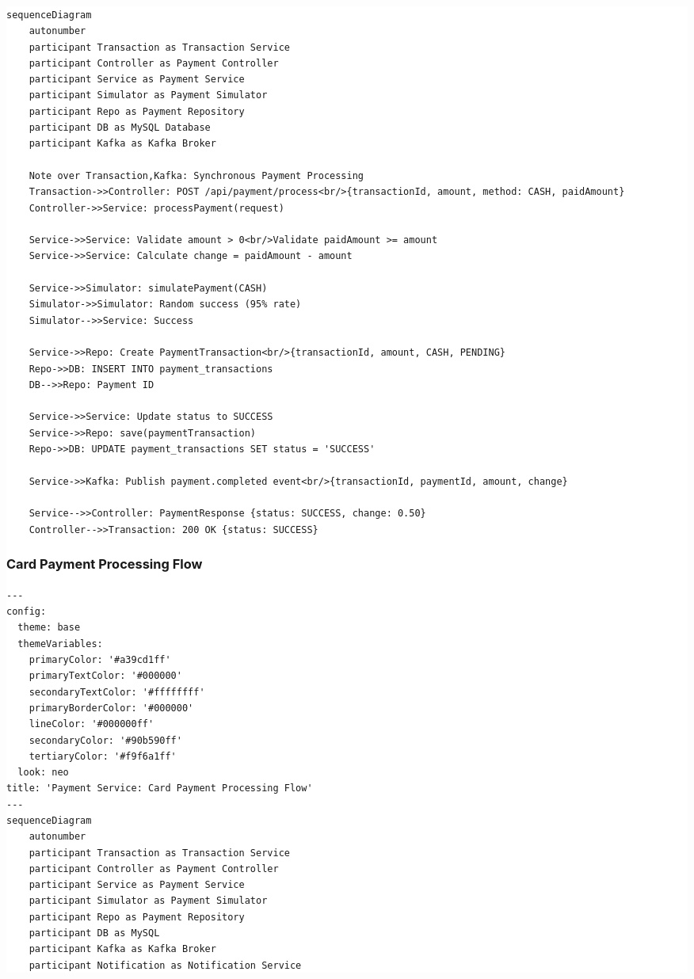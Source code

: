 ```mermaid
sequenceDiagram
    autonumber
    participant Transaction as Transaction Service
    participant Controller as Payment Controller
    participant Service as Payment Service
    participant Simulator as Payment Simulator
    participant Repo as Payment Repository
    participant DB as MySQL Database
    participant Kafka as Kafka Broker

    Note over Transaction,Kafka: Synchronous Payment Processing
    Transaction->>Controller: POST /api/payment/process<br/>{transactionId, amount, method: CASH, paidAmount}
    Controller->>Service: processPayment(request)

    Service->>Service: Validate amount > 0<br/>Validate paidAmount >= amount
    Service->>Service: Calculate change = paidAmount - amount

    Service->>Simulator: simulatePayment(CASH)
    Simulator->>Simulator: Random success (95% rate)
    Simulator-->>Service: Success

    Service->>Repo: Create PaymentTransaction<br/>{transactionId, amount, CASH, PENDING}
    Repo->>DB: INSERT INTO payment_transactions
    DB-->>Repo: Payment ID

    Service->>Service: Update status to SUCCESS
    Service->>Repo: save(paymentTransaction)
    Repo->>DB: UPDATE payment_transactions SET status = 'SUCCESS'

    Service->>Kafka: Publish payment.completed event<br/>{transactionId, paymentId, amount, change}

    Service-->>Controller: PaymentResponse {status: SUCCESS, change: 0.50}
    Controller-->>Transaction: 200 OK {status: SUCCESS}
```

### Card Payment Processing Flow

```mermaid
---
config:
  theme: base
  themeVariables:
    primaryColor: '#a39cd1ff'
    primaryTextColor: '#000000'
    secondaryTextColor: '#ffffffff'
    primaryBorderColor: '#000000'
    lineColor: '#000000ff'
    secondaryColor: '#90b590ff'
    tertiaryColor: '#f9f6a1ff'
  look: neo
title: 'Payment Service: Card Payment Processing Flow'
---
sequenceDiagram
    autonumber
    participant Transaction as Transaction Service
    participant Controller as Payment Controller
    participant Service as Payment Service
    participant Simulator as Payment Simulator
    participant Repo as Payment Repository
    participant DB as MySQL
    participant Kafka as Kafka Broker
    participant Notification as Notification Service
```